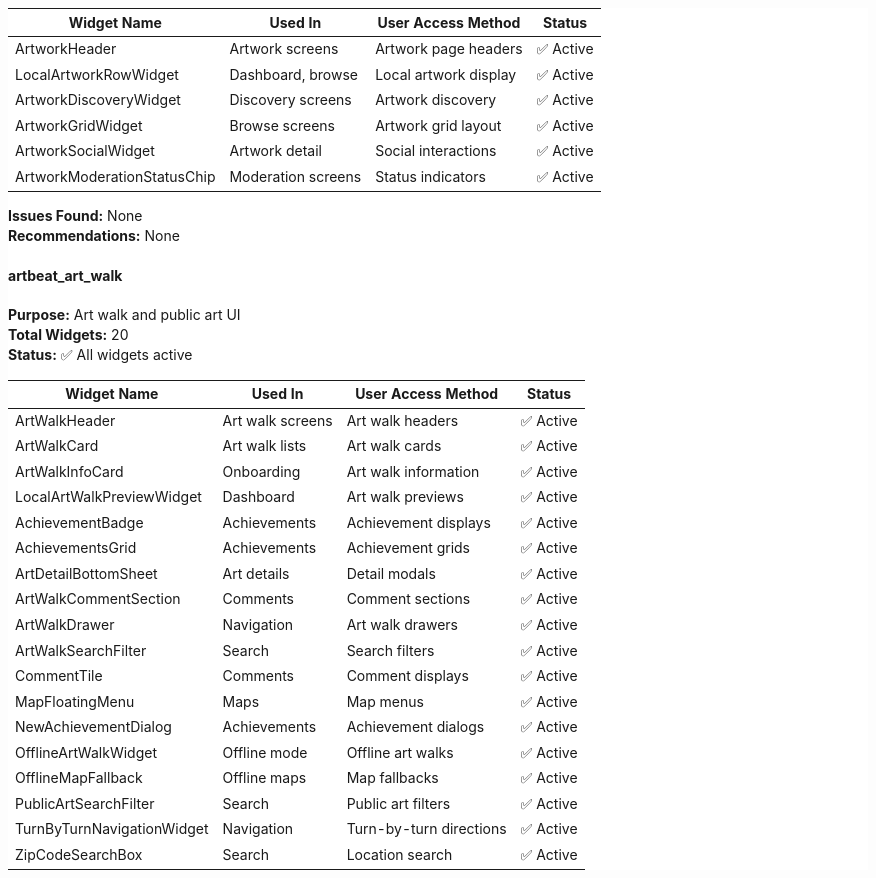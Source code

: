 | Widget Name                 | Used In            | User Access Method    | Status    |
| --------------------------- | ------------------ | --------------------- | --------- |
| ArtworkHeader               | Artwork screens    | Artwork page headers  | ✅ Active |
| LocalArtworkRowWidget       | Dashboard, browse  | Local artwork display | ✅ Active |
| ArtworkDiscoveryWidget      | Discovery screens  | Artwork discovery     | ✅ Active |
| ArtworkGridWidget           | Browse screens     | Artwork grid layout   | ✅ Active |
| ArtworkSocialWidget         | Artwork detail     | Social interactions   | ✅ Active |
| ArtworkModerationStatusChip | Moderation screens | Status indicators     | ✅ Active |

**Issues Found:** None  
**Recommendations:** None

#### artbeat_art_walk

**Purpose:** Art walk and public art UI  
**Total Widgets:** 20  
**Status:** ✅ All widgets active

| Widget Name                | Used In          | User Access Method      | Status    |
| -------------------------- | ---------------- | ----------------------- | --------- |
| ArtWalkHeader              | Art walk screens | Art walk headers        | ✅ Active |
| ArtWalkCard                | Art walk lists   | Art walk cards          | ✅ Active |
| ArtWalkInfoCard            | Onboarding       | Art walk information    | ✅ Active |
| LocalArtWalkPreviewWidget  | Dashboard        | Art walk previews       | ✅ Active |
| AchievementBadge           | Achievements     | Achievement displays    | ✅ Active |
| AchievementsGrid           | Achievements     | Achievement grids       | ✅ Active |
| ArtDetailBottomSheet       | Art details      | Detail modals           | ✅ Active |
| ArtWalkCommentSection      | Comments         | Comment sections        | ✅ Active |
| ArtWalkDrawer              | Navigation       | Art walk drawers        | ✅ Active |
| ArtWalkSearchFilter        | Search           | Search filters          | ✅ Active |
| CommentTile                | Comments         | Comment displays        | ✅ Active |
| MapFloatingMenu            | Maps             | Map menus               | ✅ Active |
| NewAchievementDialog       | Achievements     | Achievement dialogs     | ✅ Active |
| OfflineArtWalkWidget       | Offline mode     | Offline art walks       | ✅ Active |
| OfflineMapFallback         | Offline maps     | Map fallbacks           | ✅ Active |
| PublicArtSearchFilter      | Search           | Public art filters      | ✅ Active |
| TurnByTurnNavigationWidget | Navigation       | Turn-by-turn directions | ✅ Active |
| ZipCodeSearchBox           | Search           | Location search         | ✅ Active |

